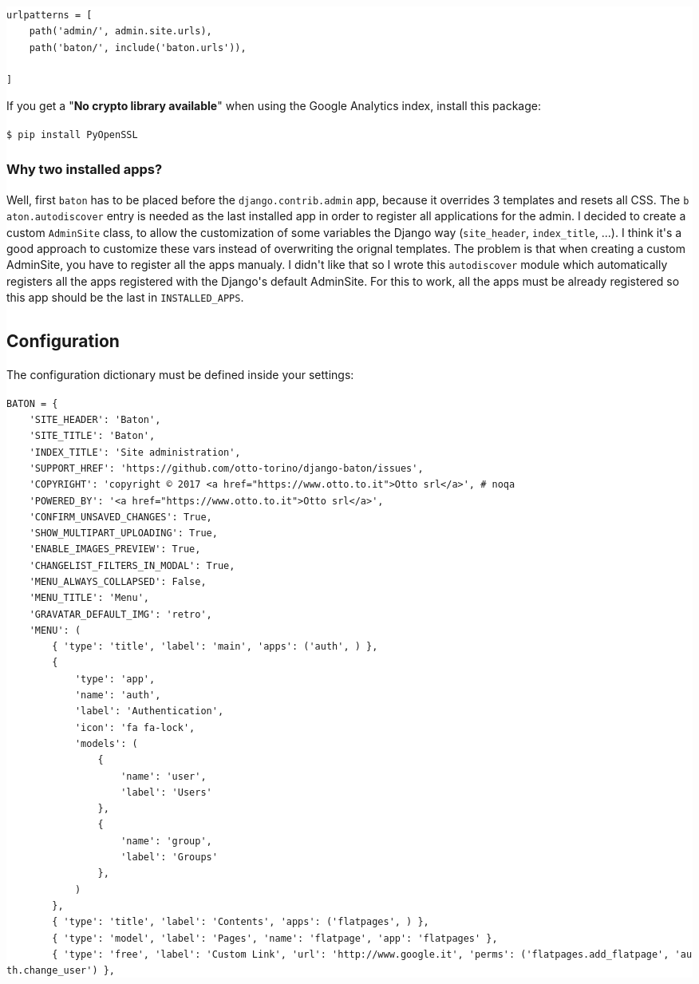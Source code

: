     urlpatterns = [
        path('admin/', admin.site.urls),
        path('baton/', include('baton.urls')),

    ]

If you get a "__No crypto library available__" when using the Google Analytics index, install this package:

    $ pip install PyOpenSSL

### Why two installed apps?

Well, first `baton` has to be placed before the `django.contrib.admin` app, because it overrides 3 templates and resets all CSS.
The `baton.autodiscover` entry is needed as the last installed app in order to register all applications for the admin.
I decided to create a custom `AdminSite` class, to allow the customization of some variables the Django way (`site_header`, `index_title`, ...). I think it's a good approach to customize these vars instead of overwriting the orignal templates. The problem is that when creating a custom AdminSite, you have to register all the apps manualy. I didn't like
that so I wrote this `autodiscover` module which automatically registers all the apps registered with the Django's default AdminSite. For this to work, all the apps must be already registered so this app should be the last in `INSTALLED_APPS`.

## <a name="configuration"></a>Configuration

The configuration dictionary must be defined inside your settings:

    BATON = {
        'SITE_HEADER': 'Baton',
        'SITE_TITLE': 'Baton',
        'INDEX_TITLE': 'Site administration',
        'SUPPORT_HREF': 'https://github.com/otto-torino/django-baton/issues',
        'COPYRIGHT': 'copyright © 2017 <a href="https://www.otto.to.it">Otto srl</a>', # noqa
        'POWERED_BY': '<a href="https://www.otto.to.it">Otto srl</a>',
        'CONFIRM_UNSAVED_CHANGES': True,
        'SHOW_MULTIPART_UPLOADING': True,
        'ENABLE_IMAGES_PREVIEW': True,
        'CHANGELIST_FILTERS_IN_MODAL': True,
        'MENU_ALWAYS_COLLAPSED': False,
        'MENU_TITLE': 'Menu',
        'GRAVATAR_DEFAULT_IMG': 'retro',
        'MENU': (
            { 'type': 'title', 'label': 'main', 'apps': ('auth', ) },
            {
                'type': 'app',
                'name': 'auth',
                'label': 'Authentication',
                'icon': 'fa fa-lock',
                'models': (
                    {
                        'name': 'user',
                        'label': 'Users'
                    },
                    {
                        'name': 'group',
                        'label': 'Groups'
                    },
                )
            },
            { 'type': 'title', 'label': 'Contents', 'apps': ('flatpages', ) },
            { 'type': 'model', 'label': 'Pages', 'name': 'flatpage', 'app': 'flatpages' },
            { 'type': 'free', 'label': 'Custom Link', 'url': 'http://www.google.it', 'perms': ('flatpages.add_flatpage', 'auth.change_user') },
